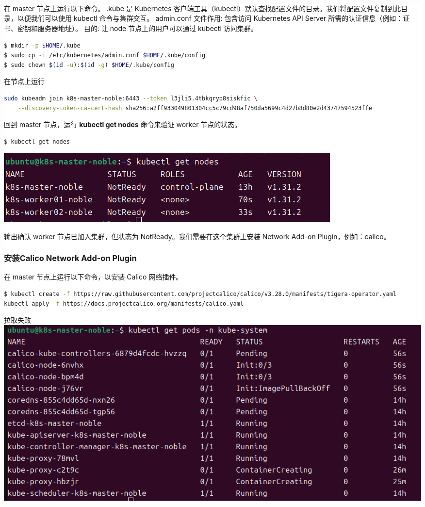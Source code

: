 在 master 节点上运行以下命令。
.kube 是 Kubernetes 客户端工具（kubectl）默认查找配置文件的目录。我们将配置文件复制到此目录，以便我们可以使用 kubectl 命令与集群交互。
admin.conf 文件作用:
包含访问 Kubernetes API Server 所需的认证信息（例如：证书、密钥和服务器地址）。
目的:
让 node 节点上的用户可以通过 kubectl 访问集群。

```bash
$ mkdir -p $HOME/.kube
$ sudo cp -i /etc/kubernetes/admin.conf $HOME/.kube/config
$ sudo chown $(id -u):$(id -g) $HOME/.kube/config
```

在节点上运行
```bash
sudo kubeadm join k8s-master-noble:6443 --token l3jli5.4tbkqryp8siskfic \
	--discovery-token-ca-cert-hash sha256:a2ff933049801304cc5c79cd98af750da5699c4d27b8d80e2d43747594523ffe
```

回到 master 节点，运行 **kubectl get nodes** 命令来验证 worker 节点的状态。
```bash
$ kubectl get nodes
```
![alt text](image.png)

输出确认 worker 节点已加入集群，但状态为 NotReady。我们需要在这个集群上安装 Network Add-on Plugin，例如：calico。

### 安装Calico Network Add-on Plugin

在 master 节点上运行以下命令，以安装 Calico 网络插件。
```bash
$ kubectl create -f https://raw.githubusercontent.com/projectcalico/calico/v3.28.0/manifests/tigera-operator.yaml
kubectl apply -f https://docs.projectcalico.org/manifests/calico.yaml

```

拉取失败
![alt text](image-1.png)
